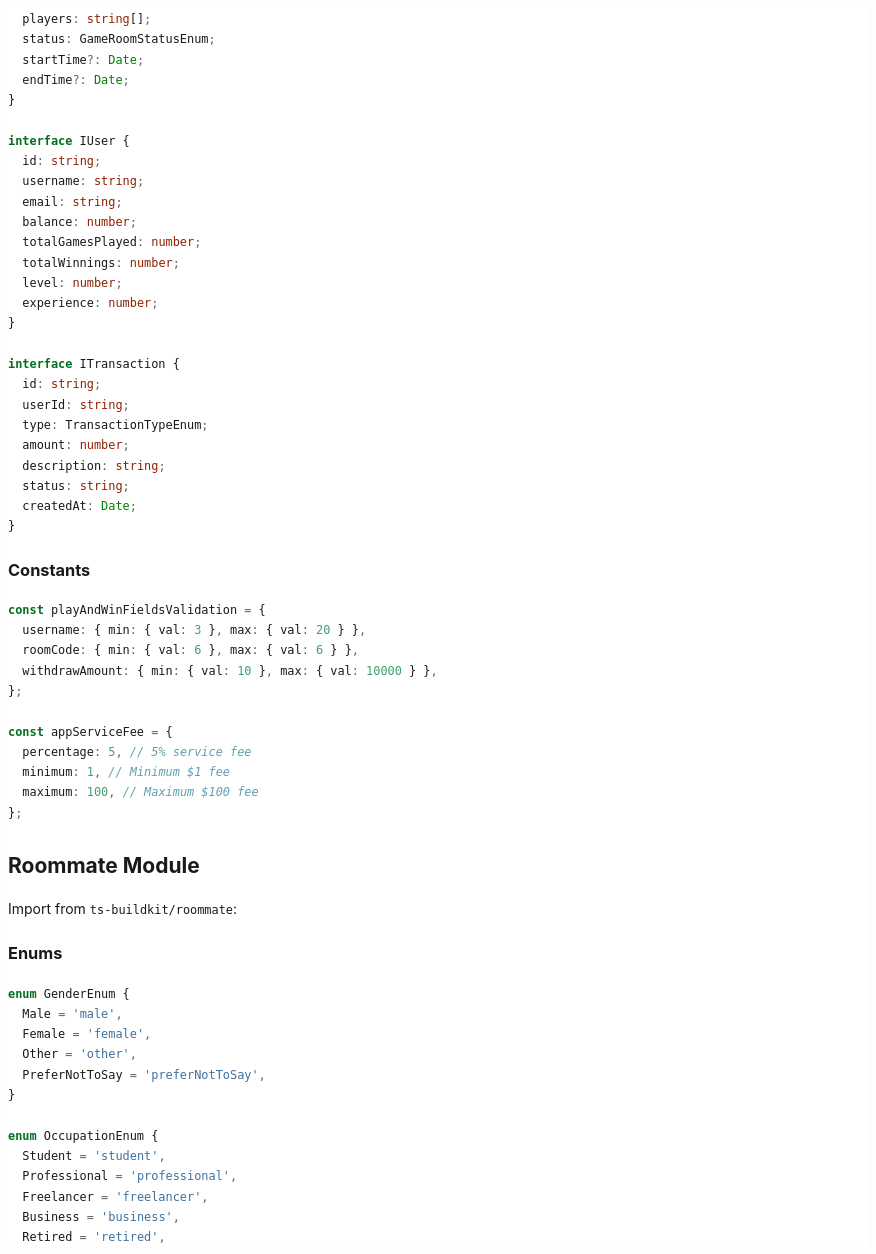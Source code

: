 ```typescript
  players: string[];
  status: GameRoomStatusEnum;
  startTime?: Date;
  endTime?: Date;
}

interface IUser {
  id: string;
  username: string;
  email: string;
  balance: number;
  totalGamesPlayed: number;
  totalWinnings: number;
  level: number;
  experience: number;
}

interface ITransaction {
  id: string;
  userId: string;
  type: TransactionTypeEnum;
  amount: number;
  description: string;
  status: string;
  createdAt: Date;
}
```

### Constants

```typescript
const playAndWinFieldsValidation = {
  username: { min: { val: 3 }, max: { val: 20 } },
  roomCode: { min: { val: 6 }, max: { val: 6 } },
  withdrawAmount: { min: { val: 10 }, max: { val: 10000 } },
};

const appServiceFee = {
  percentage: 5, // 5% service fee
  minimum: 1, // Minimum $1 fee
  maximum: 100, // Maximum $100 fee
};
```

## Roommate Module

Import from `ts-buildkit/roommate`:

### Enums

```typescript
enum GenderEnum {
  Male = 'male',
  Female = 'female',
  Other = 'other',
  PreferNotToSay = 'preferNotToSay',
}

enum OccupationEnum {
  Student = 'student',
  Professional = 'professional',
  Freelancer = 'freelancer',
  Business = 'business',
  Retired = 'retired',
```